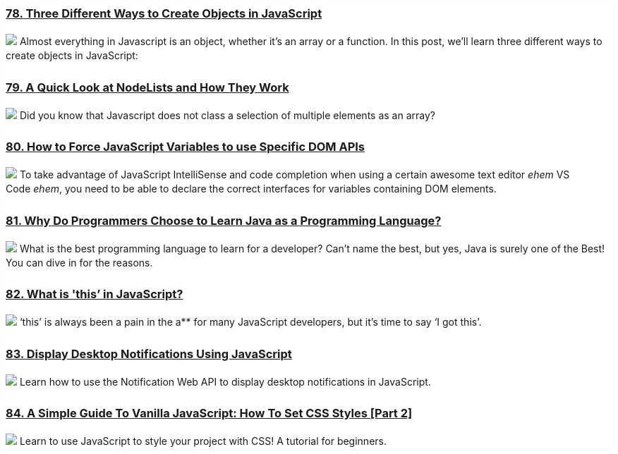 ### [78. Three Different Ways to Create Objects in JavaScript](https://hackernoon.com/three-different-ways-to-create-objects-in-javascript-f72b3w6d)
![](https://images.unsplash.com/photo-1515879218367-8466d910aaa4?ixlib=rb-1.2.1&q=80&fm=jpg&crop=entropy&cs=tinysrgb&w=1080&fit=max&ixid=eyJhcHBfaWQiOjEwMDk2Mn0)
Almost everything in Javascript is an object, whether it’s an array or a function. In this post, we’ll learn three different ways to create objects in JavaScript:

### [79. A Quick Look at NodeLists and How They Work](https://hackernoon.com/a-quick-look-at-nodelists-and-how-they-work)
![](https://cdn.hackernoon.com/images/NpN8WH8v6CfA6j7dKAzuoiE5Lit2-3ha3o1b.jpeg)
Did you know that Javascript does not class a selection of multiple elements as an array?

### [80. How to Force JavaScript Variables to use Specific DOM APIs](https://hackernoon.com/how-to-force-javascript-variables-to-use-specific-dom-apis-ca1i43q7)
![](https://cdn.hackernoon.com/drafts/1iot43by.png)
To take advantage of JavaScript IntelliSense and code completion when using a certain awesome text editor *ehem* VS Code *ehem*, you need to be able to declare the correct interfaces for variables containing DOM elements.

### [81. Why Do Programmers Choose to Learn Java as a Programming Language?](https://hackernoon.com/why-do-programmers-choose-to-learn-java-as-a-programming-language)
![](https://cdn.hackernoon.com/images/YxeikCmVwxTWERLHZSjS59TfD9v2-mbi3pqo.jpeg)
What is the best programming language to learn for a developer? Can’t name the best, but yes, Java is surely one of the Best! You can dive in for the reasons.

### [82. What is 'this’ in JavaScript?](https://hackernoon.com/what-is-this-in-javascript-835o35kx)
![](https://cdn.hackernoon.com/images/Nv9z8Cle3QV673MG2frRypYu7br1-kw938rf.jpeg)
‘this’ is always been a pain in the a** for many JavaScript developers, but it’s time to say ‘I got this’.

### [83. Display Desktop Notifications Using JavaScript](https://hackernoon.com/display-desktop-notifications-using-javascript)
![](https://cdn.hackernoon.com/images/U4SCXdx97IXFkbcjJsSVwy1SvkG2-ua93qcw.jpeg)
Learn how to use the Notification Web API to display desktop notifications in JavaScript.

### [84. A Simple Guide To Vanilla JavaScript: How To Set CSS Styles [Part 2]](https://hackernoon.com/a-simple-guide-to-vanilla-javascript-how-to-set-css-styles-part-2-b51o34nq)
![](https://hackernoon.com/images/Leo4OZTSXUZzooAPCmafUlbqBo63-ej934x8.jpeg)
Learn to use JavaScript to style your project with CSS! A tutorial for beginners.

